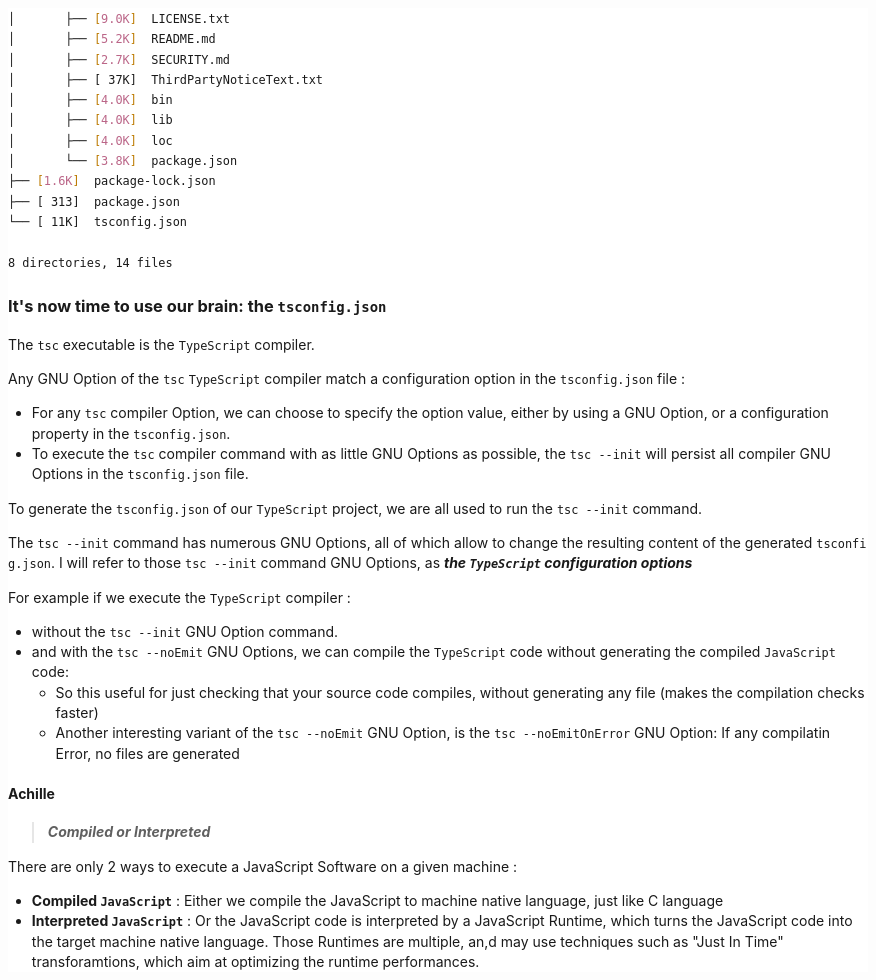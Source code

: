 ```bash
│       ├── [9.0K]  LICENSE.txt
│       ├── [5.2K]  README.md
│       ├── [2.7K]  SECURITY.md
│       ├── [ 37K]  ThirdPartyNoticeText.txt
│       ├── [4.0K]  bin
│       ├── [4.0K]  lib
│       ├── [4.0K]  loc
│       └── [3.8K]  package.json
├── [1.6K]  package-lock.json
├── [ 313]  package.json
└── [ 11K]  tsconfig.json

8 directories, 14 files

```




### It's now time to use our brain: the `tsconfig.json`

The `tsc` executable is the `TypeScript` compiler.

Any GNU Option of the `tsc` `TypeScript` compiler match a configuration option in the `tsconfig.json` file :
* For any `tsc` compiler Option, we can choose to specify the option value, either by using a GNU Option, or a configuration property in the `tsconfig.json`.
* To execute the `tsc` compiler command with as little GNU Options as possible, the `tsc --init` will persist all compiler GNU Options in the `tsconfig.json` file.

To generate the `tsconfig.json` of our `TypeScript` project, we are all used to run the `tsc --init` command.

The `tsc --init` command has numerous GNU Options, all of which allow to change the resulting content of the generated `tsconfig.json`. I will refer to those `tsc --init` command GNU Options, as _**the `TypeScript` configuration options**_

For example if we execute the `TypeScript` compiler :
* without the `tsc --init` GNU Option command.
* and with the `tsc --noEmit` GNU Options, we can compile the `TypeScript` code without generating the compiled `JavaScript` code:
  * So this useful for just checking that your source code compiles, without generating any file (makes the compilation checks faster)
  * Another interesting variant of the `tsc --noEmit` GNU Option, is the `tsc --noEmitOnError` GNU Option: If any compilatin Error, no files are generated


#### Achille

> _**Compiled or Interpreted**_

There are only 2 ways to execute a JavaScript Software on a given machine :
* **Compiled `JavaScript`** : Either we compile the JavaScript to machine native language, just like C language
* **Interpreted `JavaScript`** : Or the JavaScript code is interpreted by a JavaScript Runtime, which turns the JavaScript code into the target machine native language. Those Runtimes are multiple, an,d may use techniques such as "Just In Time" transforamtions, which aim at optimizing the runtime performances.
